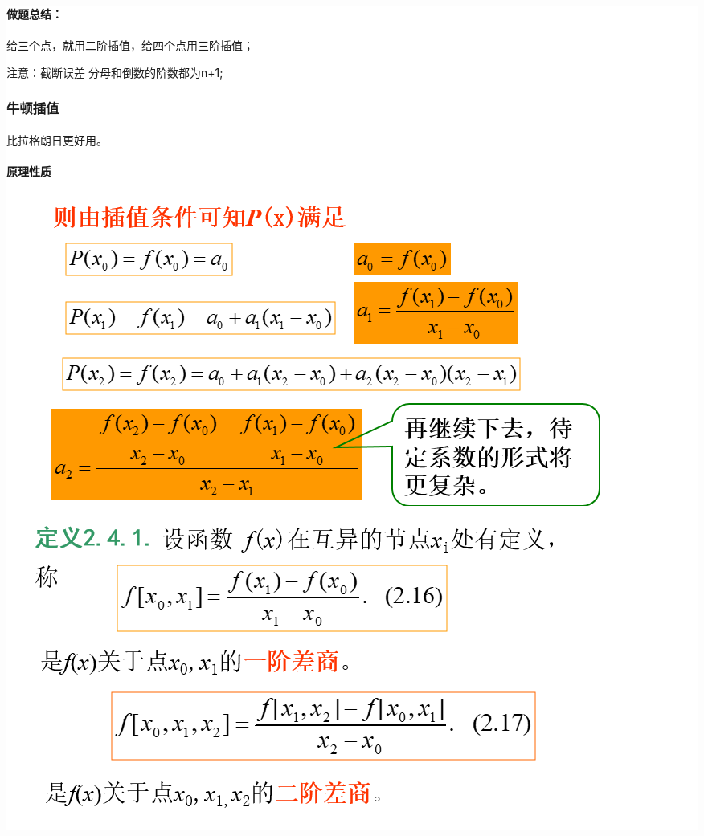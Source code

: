 #### 做题总结：

给三个点，就用二阶插值，给四个点用三阶插值；

注意：截断误差  分母和倒数的阶数都为n+1;



### 牛顿插值

比拉格朗日更好用。

#### 原理性质

![1577350315687](../typora-pic/1577350315687.png)

![1577350377255](../typora-pic/1577350377255.png)
